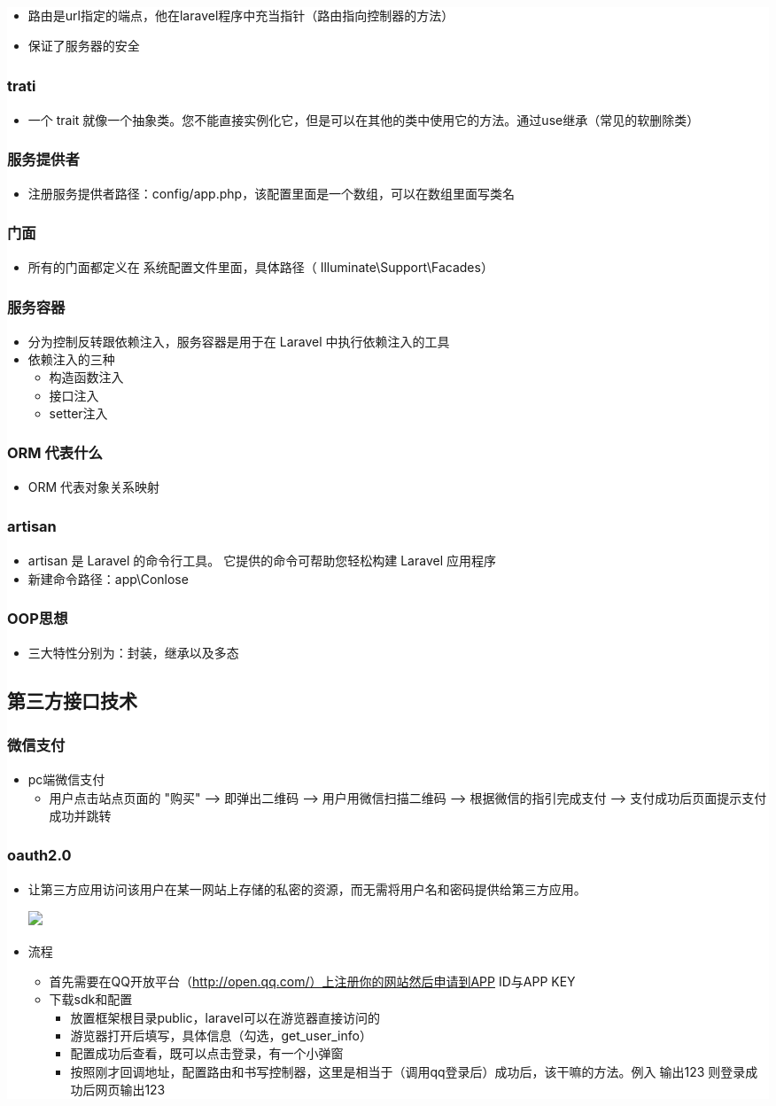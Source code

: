- 路由是url指定的端点，他在laravel程序中充当指针（路由指向控制器的方法）

- 保证了服务器的安全

### trati

- 一个 trait 就像一个抽象类。您不能直接实例化它，但是可以在其他的类中使用它的方法。通过use继承（常见的软删除类）

### 服务提供者

- 注册服务提供者路径：config/app.php，该配置里面是一个数组，可以在数组里面写类名

### 门面

- 所有的门面都定义在 系统配置文件里面，具体路径（ Illuminate\Support\Facades）

### 服务容器

- 分为控制反转跟依赖注入，服务容器是用于在 Laravel 中执行依赖注入的工具
- 依赖注入的三种
  - 构造函数注入
  - 接口注入
  - setter注入

### ORM 代表什么

- ORM 代表对象关系映射

### artisan

- artisan 是 Laravel 的命令行工具。 它提供的命令可帮助您轻松构建 Laravel 应用程序
- 新建命令路径：app\Conlose

### OOP思想

- 三大特性分别为：封装，继承以及多态

## 第三方接口技术

### 微信支付

- pc端微信支付
  - 用户点击站点页面的 "购买" --> 即弹出二维码 --> 用户用微信扫描二维码 --> 根据微信的指引完成支付 --> 支付成功后页面提示支付成功并跳转

### oauth2.0

- 让第三方应用访问该用户在某一网站上存储的私密的资源，而无需将用户名和密码提供给第三方应用。

  ![](C:\Users\xuyuqian\Pictures\o_OAuth2_QQ.jpg)

- 流程

  - 首先需要在QQ开放平台（http://open.qq.com/）上注册你的网站然后申请到APP ID与APP KEY
  - 下载sdk和配置
    - 放置框架根目录public，laravel可以在游览器直接访问的
    - 游览器打开后填写，具体信息（勾选，get_user_info）
    - 配置成功后查看，既可以点击登录，有一个小弹窗
    - 按照刚才回调地址，配置路由和书写控制器，这里是相当于（调用qq登录后）成功后，该干嘛的方法。例入 输出123 则登录成功后网页输出123
